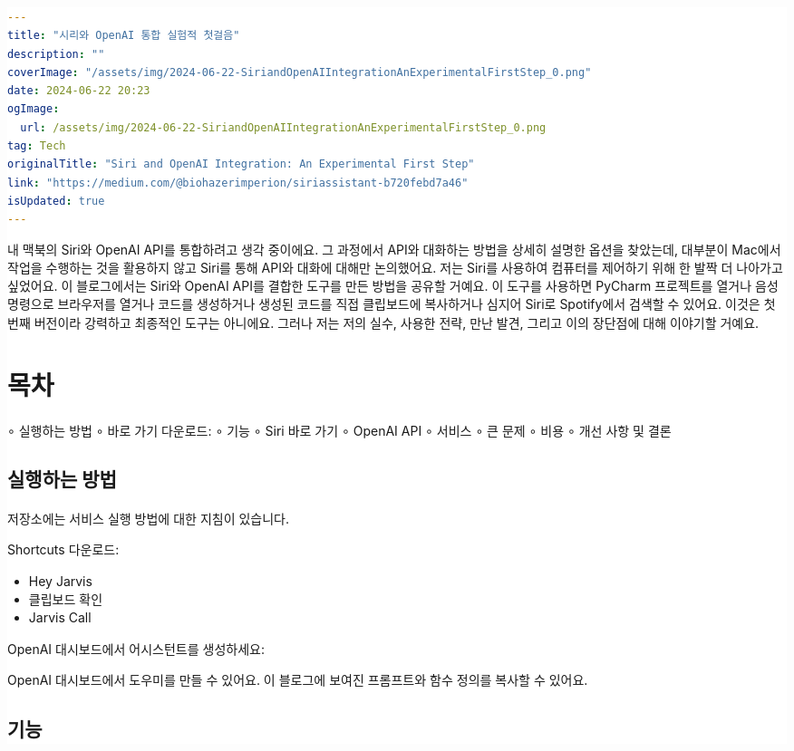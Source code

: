 ```yaml
---
title: "시리와 OpenAI 통합 실험적 첫걸음"
description: ""
coverImage: "/assets/img/2024-06-22-SiriandOpenAIIntegrationAnExperimentalFirstStep_0.png"
date: 2024-06-22 20:23
ogImage:
  url: /assets/img/2024-06-22-SiriandOpenAIIntegrationAnExperimentalFirstStep_0.png
tag: Tech
originalTitle: "Siri and OpenAI Integration: An Experimental First Step"
link: "https://medium.com/@biohazerimperion/siriassistant-b720febd7a46"
isUpdated: true
---
```


내 맥북의 Siri와 OpenAI API를 통합하려고 생각 중이에요. 그 과정에서 API와 대화하는 방법을 상세히 설명한 옵션을 찾았는데, 대부분이 Mac에서 작업을 수행하는 것을 활용하지 않고 Siri를 통해 API와 대화에 대해만 논의했어요. 저는 Siri를 사용하여 컴퓨터를 제어하기 위해 한 발짝 더 나아가고 싶었어요. 이 블로그에서는 Siri와 OpenAI API를 결합한 도구를 만든 방법을 공유할 거예요. 이 도구를 사용하면 PyCharm 프로젝트를 열거나 음성 명령으로 브라우저를 열거나 코드를 생성하거나 생성된 코드를 직접 클립보드에 복사하거나 심지어 Siri로 Spotify에서 검색할 수 있어요. 이것은 첫 번째 버전이라 강력하고 최종적인 도구는 아니에요. 그러나 저는 저의 실수, 사용한 전략, 만난 발견, 그리고 이의 장단점에 대해 이야기할 거예요.

# 목차

∘ 실행하는 방법
∘ 바로 가기 다운로드:
∘ 기능
∘ Siri 바로 가기
∘ OpenAI API
∘ 서비스
∘ 큰 문제
∘ 비용
∘ 개선 사항 및 결론

## 실행하는 방법

<div class="content-ad"></div>

저장소에는 서비스 실행 방법에 대한 지침이 있습니다.

Shortcuts 다운로드:

- Hey Jarvis
- 클립보드 확인
- Jarvis Call

OpenAI 대시보드에서 어시스턴트를 생성하세요:

<div class="content-ad"></div>

OpenAI 대시보드에서 도우미를 만들 수 있어요. 이 블로그에 보여진 프롬프트와 함수 정의를 복사할 수 있어요.

## 기능
